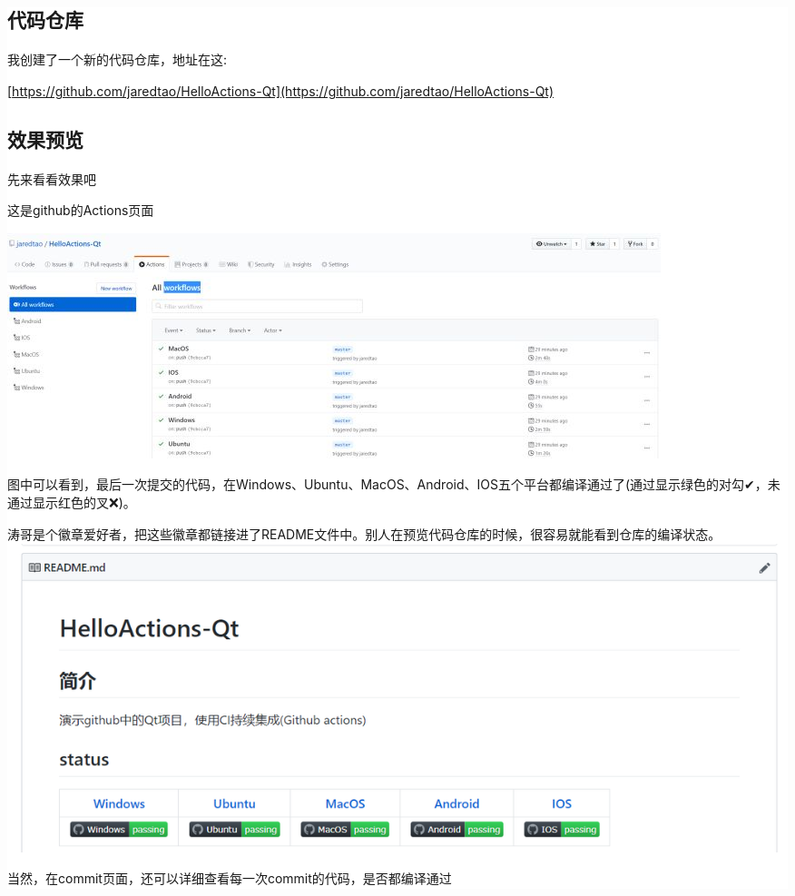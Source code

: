 ## 代码仓库

我创建了一个新的代码仓库，地址在这:

[https://github.com/jaredtao/HelloActions-Qt](https://github.com/jaredtao/HelloActions-Qt)

## 效果预览

先来看看效果吧

这是github的Actions页面

![](/images/QtActions/1.png)

图中可以看到，最后一次提交的代码，在Windows、Ubuntu、MacOS、Android、IOS五个平台都编译通过了(通过显示绿色的对勾✔，未通过显示红色的叉❌)。

涛哥是个徽章爱好者，把这些徽章都链接进了README文件中。别人在预览代码仓库的时候，很容易就能看到仓库的编译状态。
![](/images/QtActions/2.png)


当然，在commit页面，还可以详细查看每一次commit的代码，是否都编译通过